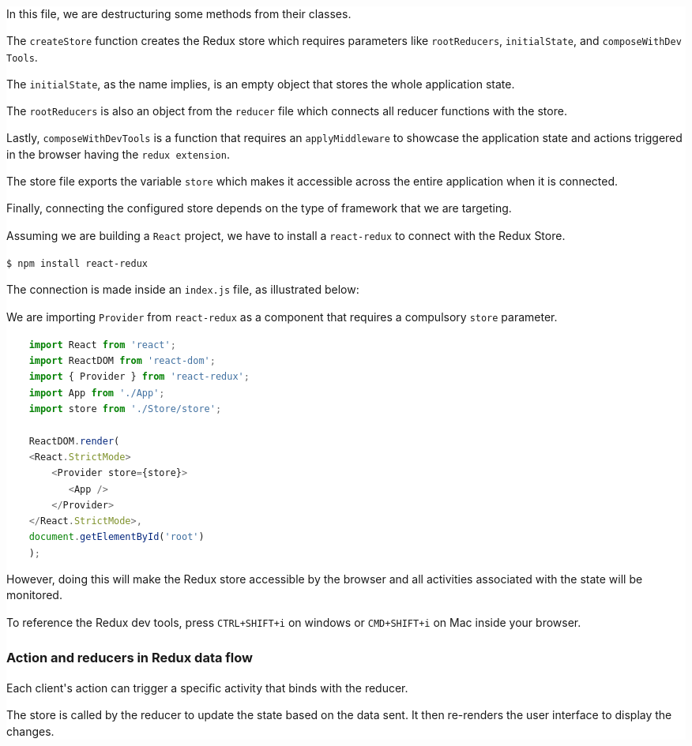 In this file, we are destructuring some methods from their classes. 

The `createStore` function creates the Redux store which requires parameters like `rootReducers`, `initialState`, and `composeWithDevTools`.

The `initialState`, as the name implies, is an empty object that stores the whole application state.

The `rootReducers` is also an object from the `reducer` file which connects all reducer functions with the store. 

Lastly, `composeWithDevTools` is a function that requires an `applyMiddleware` to showcase the application state and actions triggered in the browser having the `redux extension`.

The store file exports the variable `store` which makes it accessible across the entire application when it is connected.

Finally, connecting the configured store depends on the type of framework that we are targeting.

Assuming we are building a `React` project, we have to install a `react-redux` to connect with the Redux Store.

```bash
$ npm install react-redux
```

The connection is made inside an `index.js` file, as illustrated below:

 We are importing `Provider` from `react-redux` as a component that requires a compulsory `store` parameter.

```js
    import React from 'react';
    import ReactDOM from 'react-dom';
    import { Provider } from 'react-redux';
    import App from './App';
    import store from './Store/store';

    ReactDOM.render(
    <React.StrictMode>
        <Provider store={store}>
           <App />
        </Provider>
    </React.StrictMode>,
    document.getElementById('root')
    );
```

However, doing this will make the Redux store accessible by the browser and all activities associated with the state will be monitored.

To reference the Redux dev tools, press `CTRL+SHIFT+i` on windows or `CMD+SHIFT+i` on Mac inside your browser.

### Action and reducers in Redux data flow
Each client's action can trigger a specific activity that binds with the reducer.

The store is called by the reducer to update the state based on the data sent. It then re-renders the user interface to display the changes.
